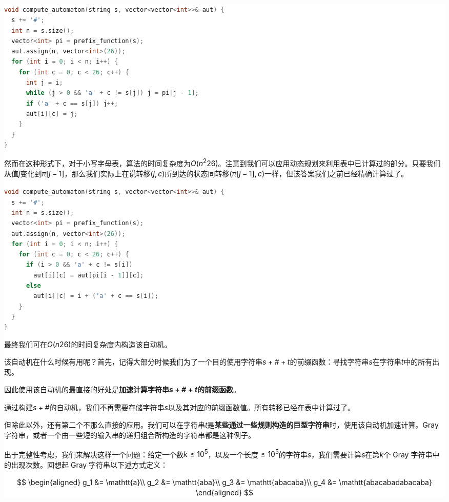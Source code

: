 ```c++
void compute_automaton(string s, vector<vector<int>>& aut) {
  s += '#';
  int n = s.size();
  vector<int> pi = prefix_function(s);
  aut.assign(n, vector<int>(26));
  for (int i = 0; i < n; i++) {
    for (int c = 0; c < 26; c++) {
      int j = i;
      while (j > 0 && 'a' + c != s[j]) j = pi[j - 1];
      if ('a' + c == s[j]) j++;
      aut[i][c] = j;
    }
  }
}
```

然而在这种形式下，对于小写字母表，算法的时间复杂度为$O(n^2 26)$。注意到我们可以应用动态规划来利用表中已计算过的部分。只要我们从值$j$变化到$\pi[j - 1]$，那么我们实际上在说转移$(j, c)$所到达的状态同转移$(\pi[j - 1], c)$一样，但该答案我们之前已经精确计算过了。

```c++
void compute_automaton(string s, vector<vector<int>>& aut) {
  s += '#';
  int n = s.size();
  vector<int> pi = prefix_function(s);
  aut.assign(n, vector<int>(26));
  for (int i = 0; i < n; i++) {
    for (int c = 0; c < 26; c++) {
      if (i > 0 && 'a' + c != s[i])
        aut[i][c] = aut[pi[i - 1]][c];
      else
        aut[i][c] = i + ('a' + c == s[i]);
    }
  }
}
```

最终我们可在$O(n 26)$的时间复杂度内构造该自动机。

该自动机在什么时候有用呢？首先，记得大部分时候我们为了一个目的使用字符串$s + \# + t$的前缀函数：寻找字符串$s$在字符串$t$中的所有出现。

因此使用该自动机的最直接的好处是**加速计算字符串$s + \# + t$的前缀函数**。

通过构建$s + \#$的自动机，我们不再需要存储字符串$s$以及其对应的前缀函数值。所有转移已经在表中计算过了。

但除此以外，还有第二个不那么直接的应用。我们可以在字符串$t$是**某些通过一些规则构造的巨型字符串**时，使用该自动机加速计算。Gray 字符串，或者一个由一些短的输入串的递归组合所构造的字符串都是这种例子。

出于完整性考虑，我们来解决这样一个问题：给定一个数$k \le 10^5$，以及一个长度$\le 10^5$的字符串$s$，我们需要计算$s$在第$k$个 Gray 字符串中的出现次数。回想起 Gray 字符串以下述方式定义：

$$
\begin{aligned}
g_1 &= \mathtt{a}\\
g_2 &= \mathtt{aba}\\
g_3 &= \mathtt{abacaba}\\
g_4 &= \mathtt{abacabadabacaba}
\end{aligned}
$$


[^1]: 在俄文版及英文版中该部分证明均疑似有误。本文章中的该部分证明由作者自行添加。